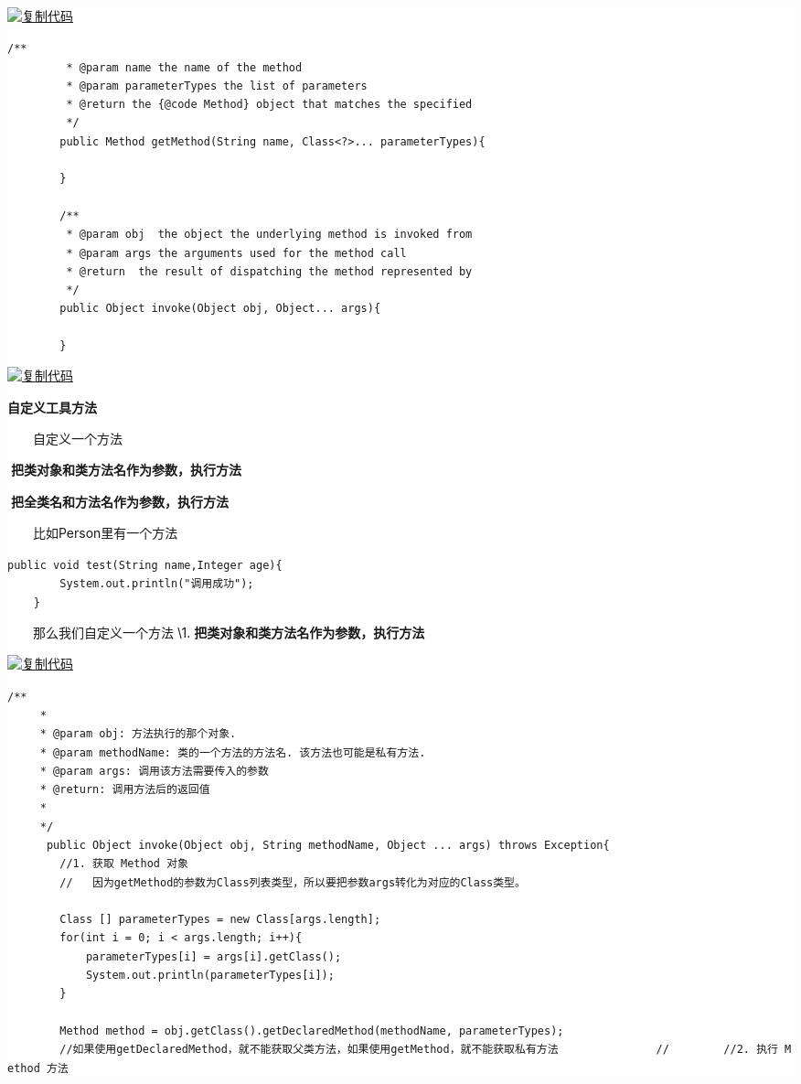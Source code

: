 [![复制代码](https://raw.githubusercontent.com/Androidkobe/upload-image-note-learnmore/master/img/202110202015851.gif)](javascript:void(0);)

```
/**
         * @param name the name of the method
         * @param parameterTypes the list of parameters
         * @return the {@code Method} object that matches the specified
         */
        public Method getMethod(String name, Class<?>... parameterTypes){
            
        }
        
        /**
         * @param obj  the object the underlying method is invoked from
         * @param args the arguments used for the method call
         * @return  the result of dispatching the method represented by
         */
        public Object invoke(Object obj, Object... args){
            
        }
```

[![复制代码](https://raw.githubusercontent.com/Androidkobe/upload-image-note-learnmore/master/img/202110202015851.gif)](javascript:void(0);)


**自定义工具方法**

　　自定义一个方法

​       **把类对象和类方法名作为参数，执行方法**

​       **把全类名和方法名作为参数，执行方法**

　　比如Person里有一个方法

```
public void test(String name,Integer age){
        System.out.println("调用成功");
    }
```

　　那么我们自定义一个方法
   \1. **把类对象和类方法名作为参数，执行方法**

[![复制代码](https://raw.githubusercontent.com/Androidkobe/upload-image-note-learnmore/master/img/202110202015851.gif)](javascript:void(0);)

```
/**
     * 
     * @param obj: 方法执行的那个对象. 
     * @param methodName: 类的一个方法的方法名. 该方法也可能是私有方法. 
     * @param args: 调用该方法需要传入的参数
     * @return: 调用方法后的返回值
     *  
     */
      public Object invoke(Object obj, String methodName, Object ... args) throws Exception{
        //1. 获取 Method 对象
        //   因为getMethod的参数为Class列表类型，所以要把参数args转化为对应的Class类型。
        
        Class [] parameterTypes = new Class[args.length];
        for(int i = 0; i < args.length; i++){
            parameterTypes[i] = args[i].getClass();
            System.out.println(parameterTypes[i]); 
        }
        
        Method method = obj.getClass().getDeclaredMethod(methodName, parameterTypes);
        //如果使用getDeclaredMethod，就不能获取父类方法，如果使用getMethod，就不能获取私有方法　　　　　　　　　//　　　　　//2. 执行 Method 方法
```